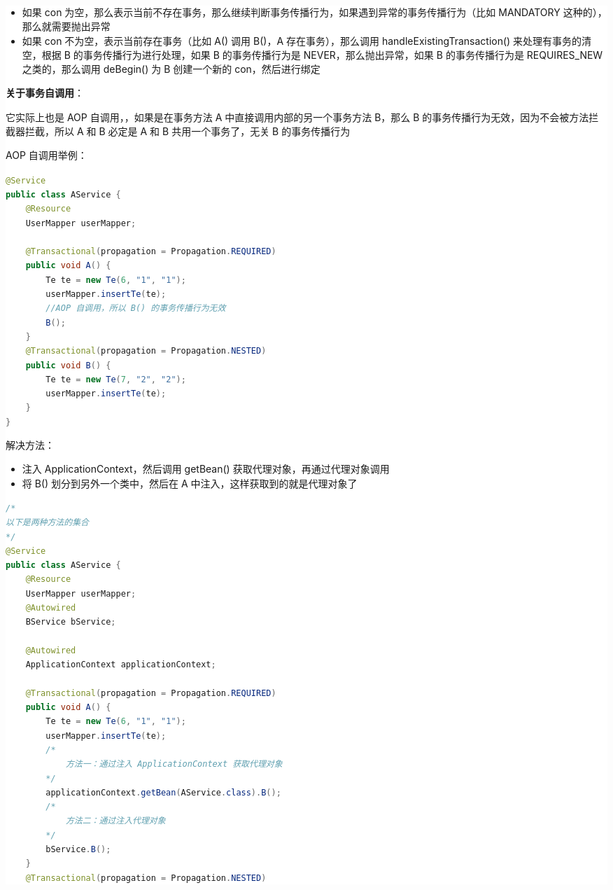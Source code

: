 - 如果 con 为空，那么表示当前不存在事务，那么继续判断事务传播行为，如果遇到异常的事务传播行为（比如 MANDATORY 这种的），那么就需要抛出异常
- 如果 con 不为空，表示当前存在事务（比如 A() 调用 B()，A 存在事务），那么调用 handleExistingTransaction() 来处理有事务的清空，根据 B 的事务传播行为进行处理，如果 B 的事务传播行为是 NEVER，那么抛出异常，如果 B 的事务传播行为是 REQUIRES_NEW 之类的，那么调用 deBegin() 为 B 创建一个新的 con，然后进行绑定





**关于事务自调用**：

它实际上也是 AOP 自调用，，如果是在事务方法 A 中直接调用内部的另一个事务方法 B，那么 B 的事务传播行为无效，因为不会被方法拦截器拦截，所以 A 和 B 必定是 A 和 B 共用一个事务了，无关 B 的事务传播行为

AOP 自调用举例：

```java
@Service
public class AService {
    @Resource
    UserMapper userMapper;

    @Transactional(propagation = Propagation.REQUIRED)
    public void A() {
        Te te = new Te(6, "1", "1");
        userMapper.insertTe(te);
        //AOP 自调用，所以 B() 的事务传播行为无效
        B();
    }
    @Transactional(propagation = Propagation.NESTED)
    public void B() {
        Te te = new Te(7, "2", "2");
        userMapper.insertTe(te);
    }
}
```

解决方法：

- 注入 ApplicationContext，然后调用 getBean() 获取代理对象，再通过代理对象调用
- 将 B() 划分到另外一个类中，然后在 A 中注入，这样获取到的就是代理对象了

```java
/*
以下是两种方法的集合
*/
@Service
public class AService {
    @Resource
    UserMapper userMapper;
    @Autowired
    BService bService;

    @Autowired
    ApplicationContext applicationContext;

    @Transactional(propagation = Propagation.REQUIRED)
    public void A() {
        Te te = new Te(6, "1", "1");
        userMapper.insertTe(te);
        /*
        	方法一：通过注入 ApplicationContext 获取代理对象
        */
        applicationContext.getBean(AService.class).B();
        /*
        	方法二：通过注入代理对象
        */
        bService.B();
    }
    @Transactional(propagation = Propagation.NESTED)
```
